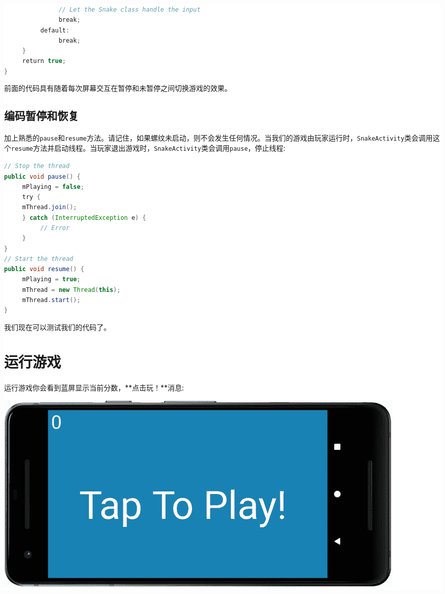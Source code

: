 ```java
               // Let the Snake class handle the input
               break;
          default:
               break;
     }
     return true;
}
```

前面的代码具有随着每次屏幕交互在暂停和未暂停之间切换游戏的效果。

## 编码暂停和恢复

加上熟悉的`pause`和`resume`方法。请记住，如果螺纹未启动，则不会发生任何情况。当我们的游戏由玩家运行时，`SnakeActivity`类会调用这个`resume`方法并启动线程。当玩家退出游戏时，`SnakeActivity`类会调用`pause`，停止线程:

```java
// Stop the thread
public void pause() {
     mPlaying = false;
     try {
     mThread.join();
     } catch (InterruptedException e) {
          // Error
     }
}
// Start the thread
public void resume() {
     mPlaying = true;
     mThread = new Thread(this);
     mThread.start();
}
```

我们现在可以测试我们的代码了。

# 运行游戏

运行游戏你会看到蓝屏显示当前分数，**点击玩！**消息:

![Figure 14.3 – Running the game ](img/Figure_14.03_B16774.jpg)

